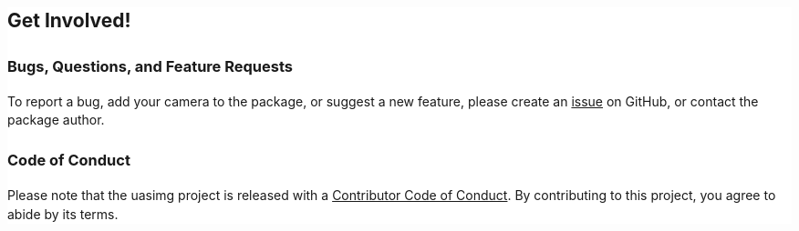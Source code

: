 ## Get Involved!

### Bugs, Questions, and Feature Requests

To report a bug, add your camera to the package, or suggest a new
feature, please create an
[issue](https://github.com/ucanr-igis/uasimg/issues) on GitHub, or
contact the package author.

### Code of Conduct

Please note that the uasimg project is released with a [Contributor Code
of Conduct](http://ucanr-igis.github.io/uasimg/CODE_OF_CONDUCT.html). By
contributing to this project, you agree to abide by its terms.
